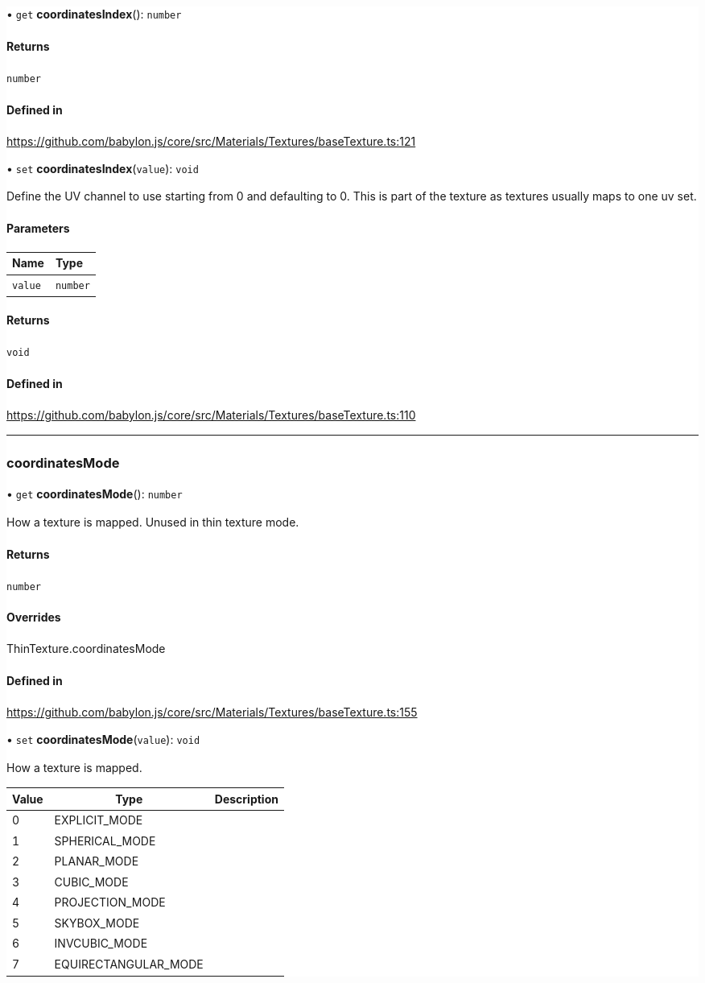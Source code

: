 • `get` **coordinatesIndex**(): `number`

#### Returns

`number`

#### Defined in

https://github.com/babylon.js/core/src/Materials/Textures/baseTexture.ts:121

• `set` **coordinatesIndex**(`value`): `void`

Define the UV channel to use starting from 0 and defaulting to 0.
This is part of the texture as textures usually maps to one uv set.

#### Parameters

| Name | Type |
| :------ | :------ |
| `value` | `number` |

#### Returns

`void`

#### Defined in

https://github.com/babylon.js/core/src/Materials/Textures/baseTexture.ts:110

___

### coordinatesMode

• `get` **coordinatesMode**(): `number`

How a texture is mapped.
Unused in thin texture mode.

#### Returns

`number`

#### Overrides

ThinTexture.coordinatesMode

#### Defined in

https://github.com/babylon.js/core/src/Materials/Textures/baseTexture.ts:155

• `set` **coordinatesMode**(`value`): `void`

How a texture is mapped.

| Value | Type                                | Description |
| ----- | ----------------------------------- | ----------- |
| 0     | EXPLICIT_MODE                       |             |
| 1     | SPHERICAL_MODE                      |             |
| 2     | PLANAR_MODE                         |             |
| 3     | CUBIC_MODE                          |             |
| 4     | PROJECTION_MODE                     |             |
| 5     | SKYBOX_MODE                         |             |
| 6     | INVCUBIC_MODE                       |             |
| 7     | EQUIRECTANGULAR_MODE                |             |